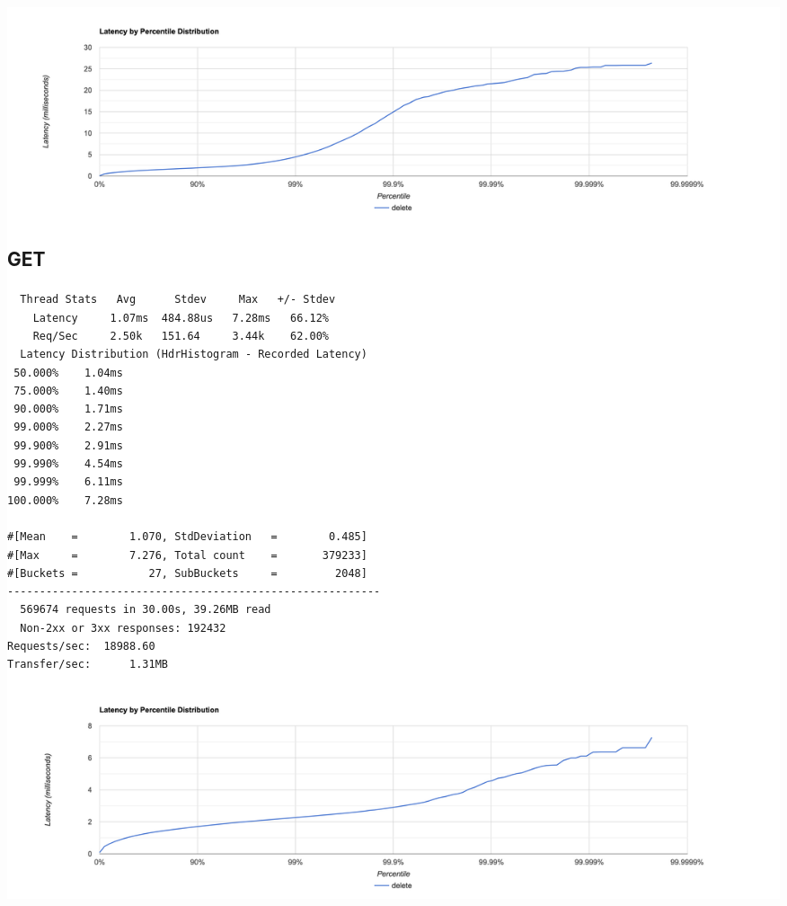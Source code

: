 ![put_old](images/put_old.png)

## GET

```
  Thread Stats   Avg      Stdev     Max   +/- Stdev
    Latency     1.07ms  484.88us   7.28ms   66.12%
    Req/Sec     2.50k   151.64     3.44k    62.00%
  Latency Distribution (HdrHistogram - Recorded Latency)
 50.000%    1.04ms
 75.000%    1.40ms
 90.000%    1.71ms
 99.000%    2.27ms
 99.900%    2.91ms
 99.990%    4.54ms
 99.999%    6.11ms
100.000%    7.28ms

#[Mean    =        1.070, StdDeviation   =        0.485]
#[Max     =        7.276, Total count    =       379233]
#[Buckets =           27, SubBuckets     =         2048]
----------------------------------------------------------
  569674 requests in 30.00s, 39.26MB read
  Non-2xx or 3xx responses: 192432
Requests/sec:  18988.60
Transfer/sec:      1.31MB
```

![get_old](images/get_old.png)
